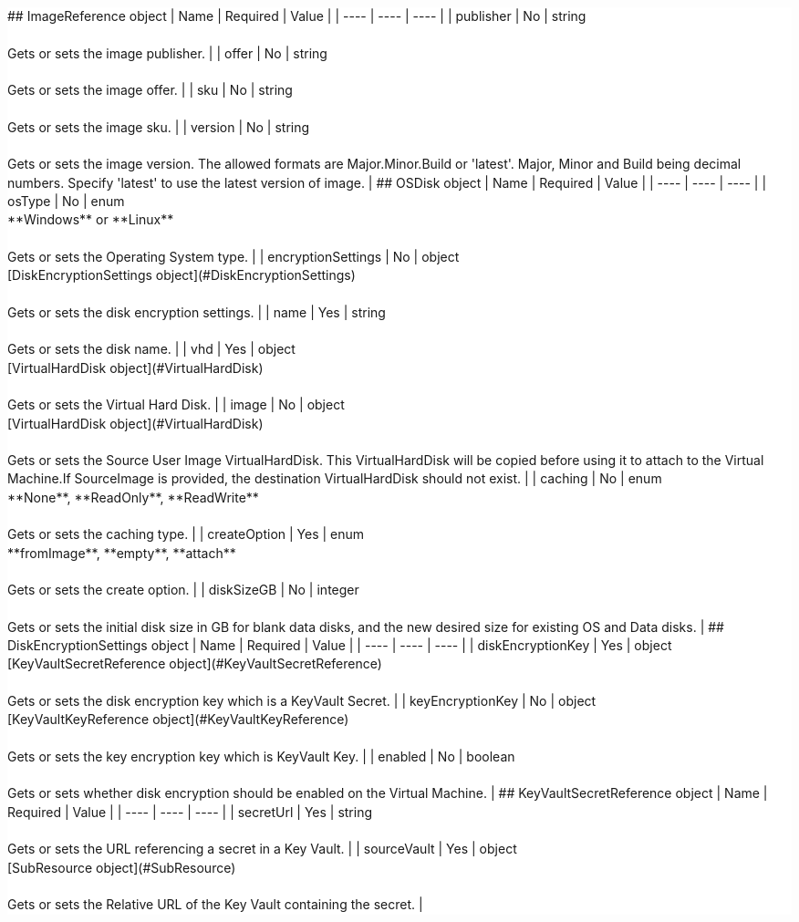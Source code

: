 
<a id="ImageReference" />
## ImageReference object
|  Name | Required | Value |
|  ---- | ---- | ---- |
|  publisher | No | string<br /><br />Gets or sets the image publisher. |
|  offer | No | string<br /><br />Gets or sets the image offer. |
|  sku | No | string<br /><br />Gets or sets the image sku. |
|  version | No | string<br /><br />Gets or sets the image version. The allowed formats are Major.Minor.Build or 'latest'. Major, Minor and Build being decimal numbers. Specify 'latest' to use the latest version of image. |


<a id="OSDisk" />
## OSDisk object
|  Name | Required | Value |
|  ---- | ---- | ---- |
|  osType | No | enum<br />**Windows** or **Linux**<br /><br />Gets or sets the Operating System type. |
|  encryptionSettings | No | object<br />[DiskEncryptionSettings object](#DiskEncryptionSettings)<br /><br />Gets or sets the disk encryption settings. |
|  name | Yes | string<br /><br />Gets or sets the disk name. |
|  vhd | Yes | object<br />[VirtualHardDisk object](#VirtualHardDisk)<br /><br />Gets or sets the Virtual Hard Disk. |
|  image | No | object<br />[VirtualHardDisk object](#VirtualHardDisk)<br /><br />Gets or sets the Source User Image VirtualHardDisk. This VirtualHardDisk will be copied before using it to attach to the Virtual Machine.If SourceImage is provided, the destination VirtualHardDisk should not exist. |
|  caching | No | enum<br />**None**, **ReadOnly**, **ReadWrite**<br /><br />Gets or sets the caching type. |
|  createOption | Yes | enum<br />**fromImage**, **empty**, **attach**<br /><br />Gets or sets the create option. |
|  diskSizeGB | No | integer<br /><br />Gets or sets the initial disk size in GB for blank data disks, and the new desired size for existing OS and Data disks. |


<a id="DiskEncryptionSettings" />
## DiskEncryptionSettings object
|  Name | Required | Value |
|  ---- | ---- | ---- |
|  diskEncryptionKey | Yes | object<br />[KeyVaultSecretReference object](#KeyVaultSecretReference)<br /><br />Gets or sets the disk encryption key which is a KeyVault Secret. |
|  keyEncryptionKey | No | object<br />[KeyVaultKeyReference object](#KeyVaultKeyReference)<br /><br />Gets or sets the key encryption key which is KeyVault Key. |
|  enabled | No | boolean<br /><br />Gets or sets whether disk encryption should be enabled on the Virtual Machine. |


<a id="KeyVaultSecretReference" />
## KeyVaultSecretReference object
|  Name | Required | Value |
|  ---- | ---- | ---- |
|  secretUrl | Yes | string<br /><br />Gets or sets the URL referencing a secret in a Key Vault. |
|  sourceVault | Yes | object<br />[SubResource object](#SubResource)<br /><br />Gets or sets the Relative URL of the Key Vault containing the secret. |
